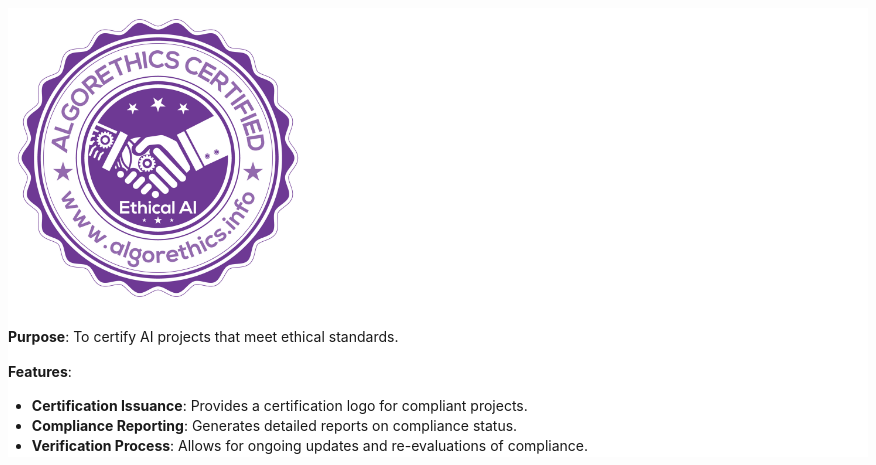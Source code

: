  <img src="https://github.com/smartkuttan/Algorethics/blob/main/AlgorEthics-Certified-Purple.png" alt="Algorethics Certified" width="300" height="300"/>
</p>


**Purpose**: To certify AI projects that meet ethical standards.

**Features**:
- **Certification Issuance**: Provides a certification logo for compliant projects.
- **Compliance Reporting**: Generates detailed reports on compliance status.
- **Verification Process**: Allows for ongoing updates and re-evaluations of compliance.
